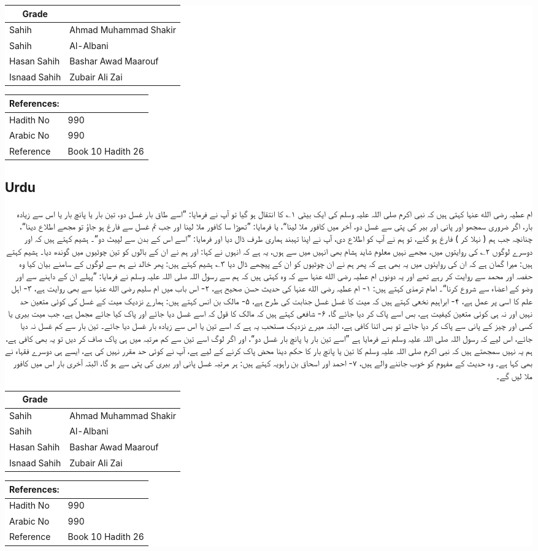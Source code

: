 <div style={{backgroundColor:'#f8f9fa',padding:20, marginBottom: 10}}><table> <thead> <tr> <th>Grade</th> <th></th> </tr> </thead> <tbody> <tr><td>Sahih</td><td>Ahmad Muhammad Shakir</td></tr><tr><td>Sahih</td><td>Al-Albani</td></tr><tr><td>Hasan Sahih</td><td>Bashar Awad Maarouf</td></tr><tr><td>Isnaad Sahih</td><td>Zubair Ali Zai</td></tr></tbody></table><table> <thead> <tr> <th>References:</th> <th></th> </tr> </thead> <tbody><tr><td>Hadith No</td><td>990</td></tr><tr><td>Arabic No</td><td>990</td></tr><tr><td>Reference</td><td>Book 10 Hadith 26</td></tr></tbody></table></div>

## Urdu


<div dir="rtl" lang="ur" style={{fontSize:'larger',backgroundColor:'#f8f9fa',padding:20}}>
ام عطیہ رضی الله عنہا کہتی ہیں کہ نبی اکرم صلی اللہ علیہ وسلم کی ایک بیٹی ۱؎ کا انتقال ہو گیا تو آپ نے فرمایا: ”اسے طاق بار غسل دو، تین بار یا پانچ بار یا اس سے زیادہ بار، اگر ضروری سمجھو اور پانی اور بیر کی پتی سے غسل دو، آخر میں کافور ملا لینا“، یا فرمایا: ”تھوڑا سا کافور ملا لینا اور جب تم غسل سے فارغ ہو جاؤ تو مجھے اطلاع دینا“، چنانچہ جب ہم ( نہلا کر ) فارغ ہو گئے، تو ہم نے آپ کو اطلاع دی، آپ نے اپنا تہبند ہماری طرف ڈال دیا اور فرمایا: ”اسے اس کے بدن سے لپیٹ دو“۔ ہشیم کہتے ہیں کہ اور دوسرے لوگوں ۲؎ کی روایتوں میں، مجھے نہیں معلوم شاید ہشام بھی انہیں میں سے ہوں، یہ ہے کہ انہوں نے کہا: اور ہم نے ان کے بالوں کو تین چوٹیوں میں گوندھ دیا۔ ہشیم کہتے ہیں: میرا گمان ہے کہ ان کی روایتوں میں یہ بھی ہے کہ پھر ہم نے ان چوٹیوں کو ان کے پیچھے ڈال دیا ۳؎ ہشیم کہتے ہیں: پھر خالد نے ہم سے لوگوں کے سامنے بیان کیا وہ حفصہ اور محمد سے روایت کر رہے تھے اور یہ دونوں ام عطیہ رضی الله عنہا سے کہ وہ کہتی ہیں کہ ہم سے رسول اللہ صلی اللہ علیہ وسلم نے فرمایا: ”پہلے ان کے داہنے سے اور وضو کے اعضاء سے شروع کرنا“۔ امام ترمذی کہتے ہیں: ۱- ام عطیہ رضی الله عنہا کی حدیث حسن صحیح ہے، ۲- اس باب میں ام سلیم رضی الله عنہا سے بھی روایت ہے، ۳- اہل علم کا اسی پر عمل ہے، ۴- ابراہیم نخعی کہتے ہیں کہ میت کا غسل غسل جنابت کی طرح ہے، ۵- مالک بن انس کہتے ہیں: ہمارے نزدیک میت کے غسل کی کوئی متعین حد نہیں اور نہ ہی کوئی متعین کیفیت ہے، بس اسے پاک کر دیا جائے گا، ۶- شافعی کہتے ہیں کہ مالک کا قول کہ اسے غسل دیا جائے اور پاک کیا جائے مجمل ہے، جب میت بیری یا کسی اور چیز کے پانی سے پاک کر دیا جائے تو بس اتنا کافی ہے، البتہ میرے نزدیک مستحب یہ ہے کہ اسے تین یا اس سے زیادہ بار غسل دیا جائے۔ تین بار سے کم غسل نہ دیا جائے، اس لیے کہ رسول اللہ صلی اللہ علیہ وسلم نے فرمایا ہے ”اسے تین بار یا پانچ بار غسل دو“، اور اگر لوگ اسے تین سے کم مرتبہ میں ہی پاک صاف کر دیں تو یہ بھی کافی ہے، ہم یہ نہیں سمجھتے ہیں کہ نبی اکرم صلی اللہ علیہ وسلم کا تین یا پانچ بار کا حکم دینا محض پاک کرنے کے لیے ہے، آپ نے کوئی حد مقرر نہیں کی ہے، ایسے ہی دوسرے فقہاء نے بھی کہا ہے۔ وہ حدیث کے مفہوم کو خوب جاننے والے ہیں، ۷- احمد اور اسحاق بن راہویہ کہتے ہیں: ہر مرتبہ غسل پانی اور بیری کی پتی سے ہو گا، البتہ آخری بار اس میں کافور ملا لیں گے۔
</div>
<div style={{backgroundColor:'#f8f9fa',padding:20, marginBottom: 10}}><table> <thead> <tr> <th>Grade</th> <th></th> </tr> </thead> <tbody> <tr><td>Sahih</td><td>Ahmad Muhammad Shakir</td></tr><tr><td>Sahih</td><td>Al-Albani</td></tr><tr><td>Hasan Sahih</td><td>Bashar Awad Maarouf</td></tr><tr><td>Isnaad Sahih</td><td>Zubair Ali Zai</td></tr></tbody></table><table> <thead> <tr> <th>References:</th> <th></th> </tr> </thead> <tbody><tr><td>Hadith No</td><td>990</td></tr><tr><td>Arabic No</td><td>990</td></tr><tr><td>Reference</td><td>Book 10 Hadith 26</td></tr></tbody></table></div>